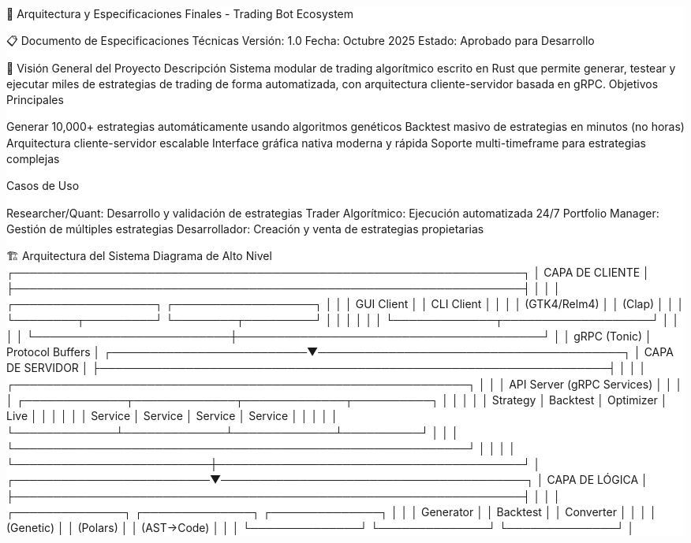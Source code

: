 📐 Arquitectura y Especificaciones Finales - Trading Bot Ecosystem

📋 Documento de Especificaciones Técnicas
Versión: 1.0
Fecha: Octubre 2025
Estado: Aprobado para Desarrollo

🎯 Visión General del Proyecto
Descripción
Sistema modular de trading algorítmico escrito en Rust que permite generar, testear y ejecutar miles de estrategias de trading de forma automatizada, con arquitectura cliente-servidor basada en gRPC.
Objetivos Principales

Generar 10,000+ estrategias automáticamente usando algoritmos genéticos
Backtest masivo de estrategias en minutos (no horas)
Arquitectura cliente-servidor escalable
Interface gráfica nativa moderna y rápida
Soporte multi-timeframe para estrategias complejas

Casos de Uso

Researcher/Quant: Desarrollo y validación de estrategias
Trader Algorítmico: Ejecución automatizada 24/7
Portfolio Manager: Gestión de múltiples estrategias
Desarrollador: Creación y venta de estrategias propietarias


🏗️ Arquitectura del Sistema
Diagrama de Alto Nivel
┌─────────────────────────────────────────────────────────────────┐
│                         CAPA DE CLIENTE                          │
├─────────────────────────────────────────────────────────────────┤
│                                                                  │
│  ┌──────────────────┐              ┌──────────────────┐         │
│  │   GUI Client     │              │   CLI Client     │         │
│  │   (GTK4/Relm4)   │              │    (Clap)        │         │
│  └────────┬─────────┘              └────────┬─────────┘         │
│           │                                 │                   │
│           └─────────────┬───────────────────┘                   │
│                         │                                       │
└─────────────────────────┼───────────────────────────────────────┘
                          │
                          │ gRPC (Tonic)
                          │ Protocol Buffers
                          │
┌─────────────────────────▼───────────────────────────────────────┐
│                      CAPA DE SERVIDOR                            │
├─────────────────────────────────────────────────────────────────┤
│                                                                  │
│  ┌──────────────────────────────────────────────────────────┐  │
│  │              API Server (gRPC Services)                   │  │
│  │  ┌─────────────┬─────────────┬─────────────┬──────────┐  │  │
│  │  │ Strategy    │ Backtest    │ Optimizer   │ Live     │  │  │
│  │  │ Service     │ Service     │ Service     │ Service  │  │  │
│  │  └─────────────┴─────────────┴─────────────┴──────────┘  │  │
│  └──────────────────────────────────────────────────────────┘  │
│                         │                                       │
└─────────────────────────┼───────────────────────────────────────┘
                          │
┌─────────────────────────▼───────────────────────────────────────┐
│                      CAPA DE LÓGICA                              │
├─────────────────────────────────────────────────────────────────┤
│                                                                  │
│  ┌──────────────┐  ┌──────────────┐  ┌──────────────┐          │
│  │  Generator   │  │  Backtest    │  │  Converter   │          │
│  │  (Genetic)   │  │  (Polars)    │  │  (AST→Code)  │          │
│  └──────────────┘  └──────────────┘  └──────────────┘          │